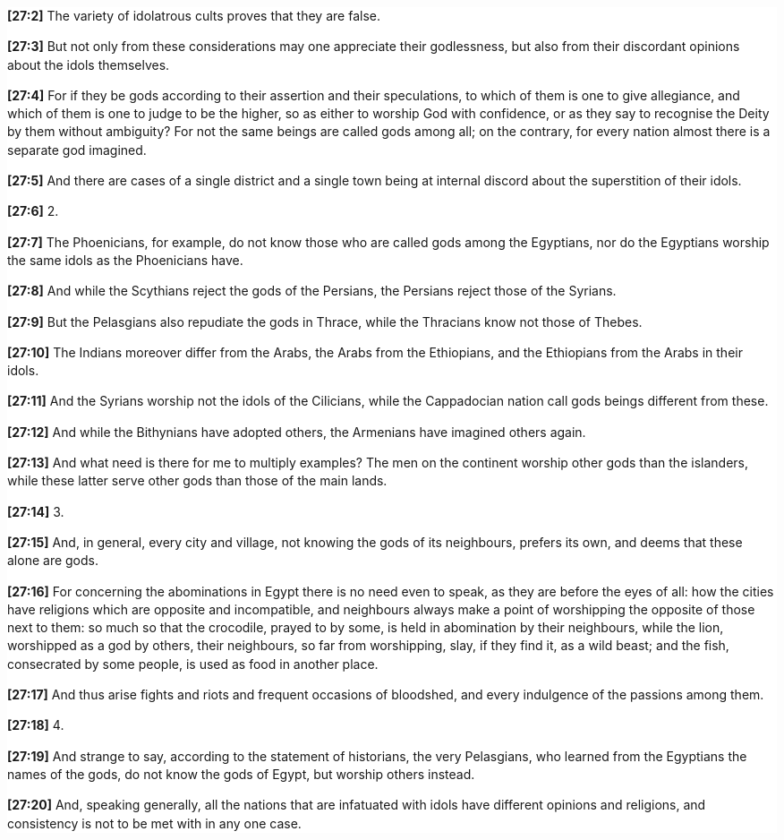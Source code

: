 **[27:2]** The variety of idolatrous cults proves that they are false.

**[27:3]** But not only from these considerations may one appreciate their godlessness, but also from their discordant opinions about the idols themselves.

**[27:4]** For if they be gods according to their assertion and their speculations, to which of them is one to give allegiance, and which of them is one to judge to be the higher, so as either to worship God with confidence, or as they say to recognise the Deity by them without ambiguity? For not the same beings are called gods among all; on the contrary, for every nation almost there is a separate god imagined.

**[27:5]** And there are cases of a single district and a single town being at internal discord about the superstition of their idols.

**[27:6]** 2.

**[27:7]** The Phoenicians, for example, do not know those who are called gods among the Egyptians, nor do the Egyptians worship the same idols as the Phoenicians have.

**[27:8]** And while the Scythians reject the gods of the Persians, the Persians reject those of the Syrians.

**[27:9]** But the Pelasgians also repudiate the gods in Thrace, while the Thracians know not those of Thebes.

**[27:10]** The Indians moreover differ from the Arabs, the Arabs from the Ethiopians, and the Ethiopians from the Arabs in their idols.

**[27:11]** And the Syrians worship not the idols of the Cilicians, while the Cappadocian nation call gods beings different from these.

**[27:12]** And while the Bithynians have adopted others, the Armenians have imagined others again.

**[27:13]** And what need is there for me to multiply examples? The men on the continent worship other gods than the islanders, while these latter serve other gods than those of the main lands.

**[27:14]** 3.

**[27:15]** And, in general, every city and village, not knowing the gods of its neighbours, prefers its own, and deems that these alone are gods.

**[27:16]** For concerning the abominations in Egypt there is no need even to speak, as they are before the eyes of all: how the cities have religions which are opposite and incompatible, and neighbours always make a point of worshipping the opposite of those next to them: so much so that the crocodile, prayed to by some, is held in abomination by their neighbours, while the lion, worshipped as a god by others, their neighbours, so far from worshipping, slay, if they find it, as a wild beast; and the fish, consecrated by some people, is used as food in another place.

**[27:17]** And thus arise fights and riots and frequent occasions of bloodshed, and every indulgence of the passions among them.

**[27:18]** 4.

**[27:19]** And strange to say, according to the statement of historians, the very Pelasgians, who learned from the Egyptians the names of the gods, do not know the gods of Egypt, but worship others instead.

**[27:20]** And, speaking generally, all the nations that are infatuated with idols have different opinions and religions, and consistency is not to be met with in any one case.
